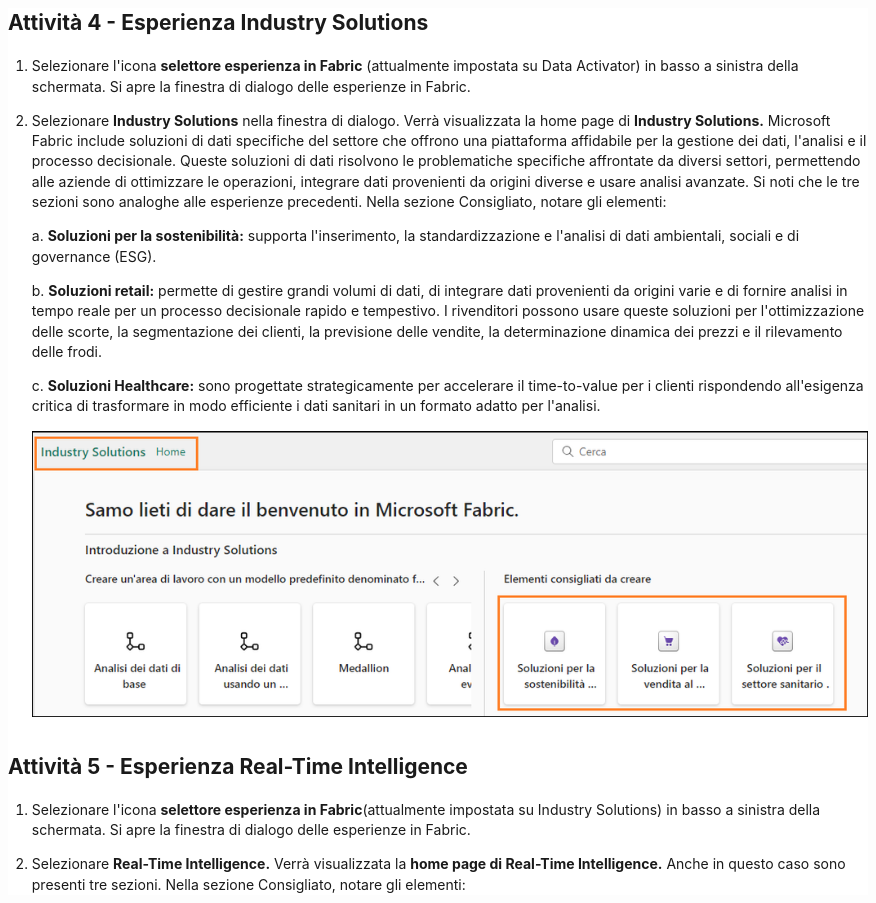 ## Attività 4 - Esperienza Industry Solutions

1. Selezionare l'icona **selettore esperienza in Fabric** (attualmente impostata su Data Activator) in basso a sinistra della schermata. Si apre la finestra di dialogo delle esperienze in Fabric.

2. Selezionare **Industry Solutions** nella finestra di dialogo. Verrà visualizzata la home page di **Industry Solutions.** Microsoft Fabric include soluzioni di dati specifiche del settore che offrono una piattaforma affidabile per la gestione dei dati, l'analisi e il processo decisionale. Queste soluzioni di dati risolvono 
le problematiche specifiche affrontate da diversi settori, permettendo alle aziende di ottimizzare le operazioni, integrare dati provenienti da origini diverse e usare analisi avanzate. Si noti che le tre sezioni sono analoghe alle esperienze precedenti. Nella sezione Consigliato, notare gli elementi:

    a. **Soluzioni per la sostenibilità:** supporta l'inserimento, la standardizzazione e l'analisi di dati ambientali, sociali e di governance (ESG).

    b. **Soluzioni retail:** permette di gestire grandi volumi di dati, di integrare dati provenienti da origini varie e di fornire analisi in tempo reale per un processo decisionale rapido e tempestivo. I rivenditori possono usare queste soluzioni per l'ottimizzazione delle scorte, la segmentazione dei clienti, la previsione delle vendite, la determinazione dinamica dei prezzi e il rilevamento delle frodi.

    c. **Soluzioni Healthcare:** sono progettate strategicamente per accelerare il time-to-value 
    per i clienti rispondendo all'esigenza critica di trasformare in modo efficiente i dati sanitari in un formato adatto per l'analisi.

    ![](../media/lab-02/image036.png)

## Attività 5 - Esperienza Real-Time Intelligence

1. Selezionare l'icona **selettore esperienza in Fabric**(attualmente impostata su Industry Solutions) in basso a sinistra della schermata. Si apre la finestra di dialogo delle esperienze in Fabric.

2. Selezionare **Real-Time Intelligence.** Verrà visualizzata la **home page di Real-Time Intelligence.** Anche in questo caso sono presenti tre sezioni. Nella sezione Consigliato, notare gli elementi:
